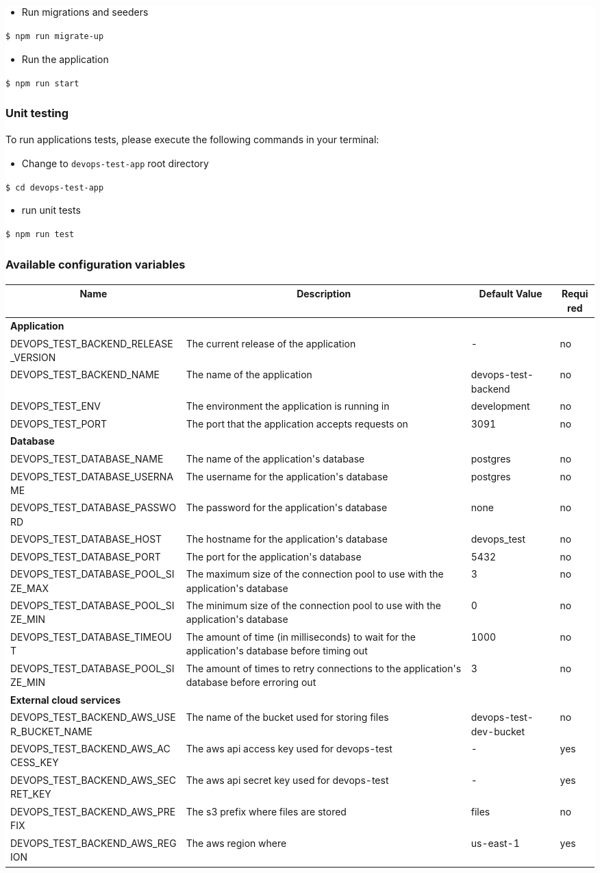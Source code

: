 - Run migrations and seeders

```bash
$ npm run migrate-up
```

- Run the application

```bash
$ npm run start
```

### Unit testing

To run applications tests, please execute the following commands in your terminal:

- Change to `devops-test-app` root directory

```bash
$ cd devops-test-app
```

- run unit tests

```bash
$ npm run test
```

### Available configuration variables

| Name | Description | Default Value | Required |
| ---- | ----------- | ------------- | -------- |
| **Application** | | | |
| DEVOPS_TEST_BACKEND_RELEASE_VERSION | The current release of the application | - | no |
| DEVOPS_TEST_BACKEND_NAME | The name of the application | devops-test-backend | no |
| DEVOPS_TEST_ENV | The environment the application is running in | development | no |
| DEVOPS_TEST_PORT | The port that the application accepts requests on | 3091 | no |
| **Database** | | | |
| DEVOPS_TEST_DATABASE_NAME | The name of the application's database | postgres | no |
| DEVOPS_TEST_DATABASE_USERNAME | The username for the application's database | postgres | no |
| DEVOPS_TEST_DATABASE_PASSWORD | The password for the application's database | none | no |
| DEVOPS_TEST_DATABASE_HOST | The hostname for the application's database | devops_test | no |
| DEVOPS_TEST_DATABASE_PORT | The port for the application's database | 5432 | no |
| DEVOPS_TEST_DATABASE_POOL_SIZE_MAX | The maximum size of the connection pool to use with the application's database | 3 | no |
| DEVOPS_TEST_DATABASE_POOL_SIZE_MIN | The minimum size of the connection pool to use with the application's database | 0 | no |
| DEVOPS_TEST_DATABASE_TIMEOUT | The amount of time (in milliseconds) to wait for the application's database before timing out | 1000 | no |
| DEVOPS_TEST_DATABASE_POOL_SIZE_MIN | The amount of times to retry connections to the application's database before erroring out | 3 | no |
| **External cloud services** | | | |
| DEVOPS_TEST_BACKEND_AWS_USER_BUCKET_NAME | The name of the bucket used for storing files | devops-test-dev-bucket | no |
| DEVOPS_TEST_BACKEND_AWS_ACCESS_KEY | The aws api access key used for devops-test | - | yes |
| DEVOPS_TEST_BACKEND_AWS_SECRET_KEY | The aws api secret key used for devops-test | - | yes |
| DEVOPS_TEST_BACKEND_AWS_PREFIX | The s3 prefix where files are stored | files | no |
| DEVOPS_TEST_BACKEND_AWS_REGION | The aws region where | us-east-1 | yes |


